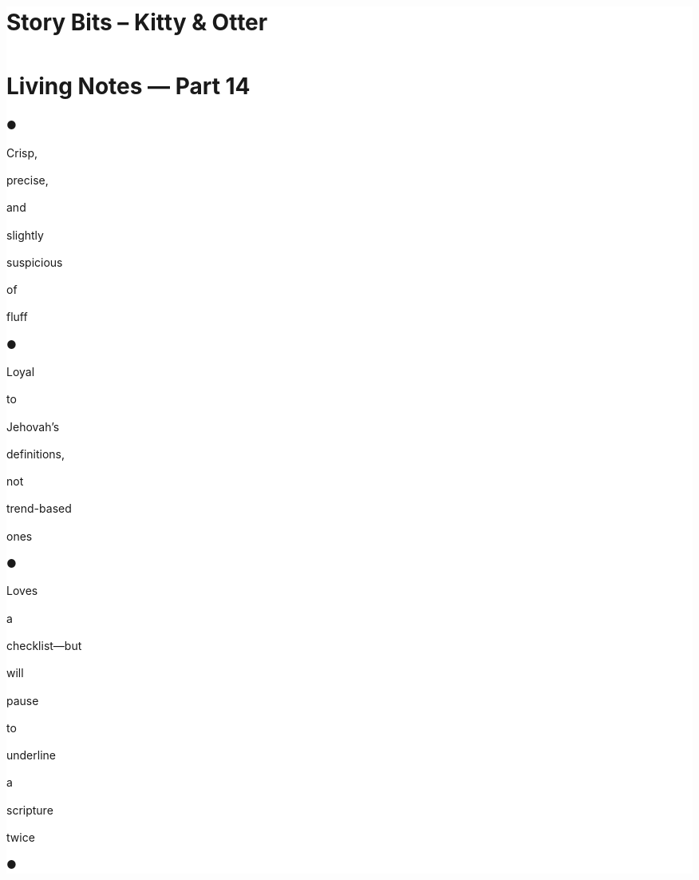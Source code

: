 # Story Bits – Kitty & Otter

# Living Notes — Part 14

●
 
Crisp,
 
precise,
 
and
 
slightly
 
suspicious
 
of
 
fluff
 
 
●
 
Loyal
 
to
 
Jehovah’s
 
definitions,
 
not
 
trend-based
 
ones
 
 
●
 
Loves
 
a
 
checklist—but
 
will
 
pause
 
to
 
underline
 
a
 
scripture
 
twice
 
 
●
 